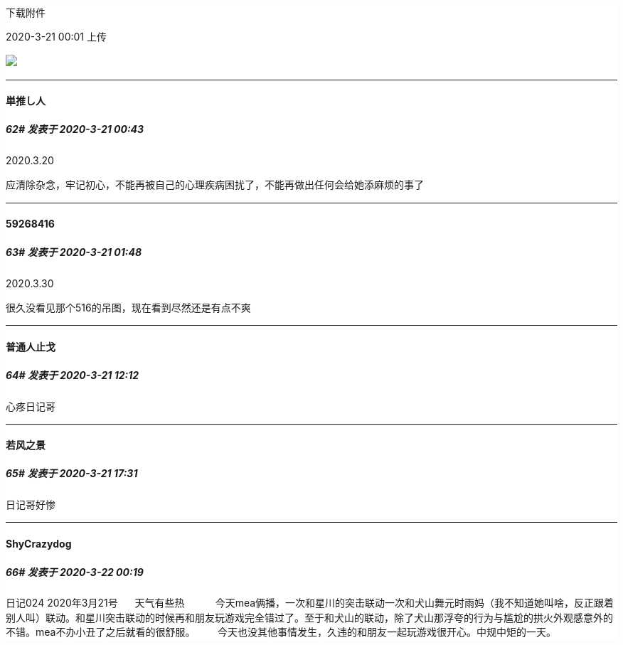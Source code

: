 
下载附件


2020-3-21 00:01 上传


<img src="https://img.saraba1st.com/forum/202003/21/000119clh9a67hw66xd6j7.png" referrerpolicy="no-referrer">


-----

####  単推し人  
##### 62#       发表于 2020-3-21 00:43


2020.3.20

应清除杂念，牢记初心，不能再被自己的心理疾病困扰了，不能再做出任何会给她添麻烦的事了


-----

####  59268416  
##### 63#       发表于 2020-3-21 01:48


2020.3.30

很久没看见那个516的吊图，现在看到尽然还是有点不爽


-----

####  普通人止戈  
##### 64#       发表于 2020-3-21 12:12


心疼日记哥


-----

####  若风之景  
##### 65#       发表于 2020-3-21 17:31


日记哥好惨


-----

####  ShyCrazydog  
##### 66#       发表于 2020-3-22 00:19


日记024
2020年3月21号      天气有些热
          今天mea俩播，一次和星川的突击联动一次和犬山舞元时雨妈（我不知道她叫啥，反正跟着别人叫）联动。和星川突击联动的时候再和朋友玩游戏完全错过了。至于和犬山的联动，除了犬山那浮夸的行为与尴尬的拱火外观感意外的不错。mea不办小丑了之后就看的很舒服。
       今天也没其他事情发生，久违的和朋友一起玩游戏很开心。中规中矩的一天。
